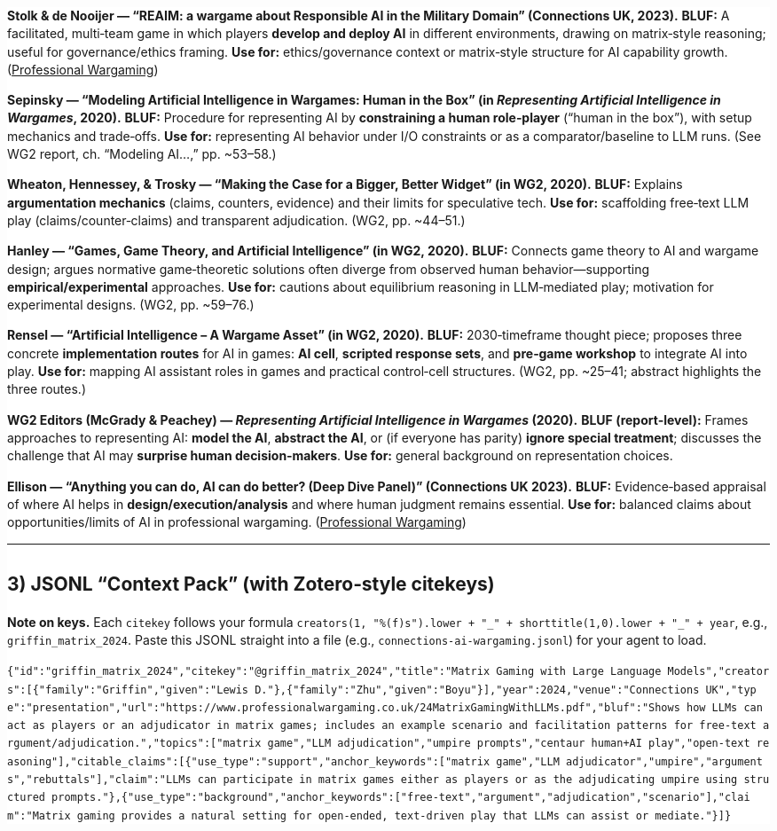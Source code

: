 **Stolk & de Nooijer — “REAIM: a wargame about Responsible AI in the Military Domain” (Connections UK, 2023).**
**BLUF:** A facilitated, multi‑team game in which players **develop and deploy AI** in different environments, drawing on matrix‑style reasoning; useful for governance/ethics framing. **Use for:** ethics/governance context or matrix‑style structure for AI capability growth. ([Professional Wargaming][4])

**Sepinsky — “Modeling Artificial Intelligence in Wargames: Human in the Box” (in *Representing Artificial Intelligence in Wargames*, 2020).**
**BLUF:** Procedure for representing AI by **constraining a human role‑player** (“human in the box”), with setup mechanics and trade‑offs. **Use for:** representing AI behavior under I/O constraints or as a comparator/baseline to LLM runs. (See WG2 report, ch. “Modeling AI…,” pp. \~53–58.)&#x20;

**Wheaton, Hennessey, & Trosky — “Making the Case for a Bigger, Better Widget” (in WG2, 2020).**
**BLUF:** Explains **argumentation mechanics** (claims, counters, evidence) and their limits for speculative tech. **Use for:** scaffolding free‑text LLM play (claims/counter‑claims) and transparent adjudication. (WG2, pp. \~44–51.)&#x20;

**Hanley — “Games, Game Theory, and Artificial Intelligence” (in WG2, 2020).**
**BLUF:** Connects game theory to AI and wargame design; argues normative game‑theoretic solutions often diverge from observed human behavior—supporting **empirical/experimental** approaches. **Use for:** cautions about equilibrium reasoning in LLM‑mediated play; motivation for experimental designs. (WG2, pp. \~59–76.)&#x20;

**Rensel — “Artificial Intelligence – A Wargame Asset” (in WG2, 2020).**
**BLUF:** 2030‑timeframe thought piece; proposes three concrete **implementation routes** for AI in games: **AI cell**, **scripted response sets**, and **pre‑game workshop** to integrate AI into play. **Use for:** mapping AI assistant roles in games and practical control‑cell structures. (WG2, pp. \~25–41; abstract highlights the three routes.)&#x20;

**WG2 Editors (McGrady & Peachey) — *Representing Artificial Intelligence in Wargames* (2020).**
**BLUF (report‑level):** Frames approaches to representing AI: **model the AI**, **abstract the AI**, or (if everyone has parity) **ignore special treatment**; discusses the challenge that AI may **surprise human decision‑makers**. **Use for:** general background on representation choices.&#x20;

**Ellison — “Anything you can do, AI can do better? (Deep Dive Panel)” (Connections UK 2023).**
**BLUF:** Evidence‑based appraisal of where AI helps in **design/execution/analysis** and where human judgment remains essential. **Use for:** balanced claims about opportunities/limits of AI in professional wargaming. ([Professional Wargaming][5])

---

## 3) JSONL “Context Pack” (with Zotero‑style citekeys)

**Note on keys.** Each `citekey` follows your formula `creators(1, "%(f)s").lower + "_" + shorttitle(1,0).lower + "_" + year`, e.g., `griffin_matrix_2024`.
Paste this JSONL straight into a file (e.g., `connections-ai-wargaming.jsonl`) for your agent to load.

```jsonl
{"id":"griffin_matrix_2024","citekey":"@griffin_matrix_2024","title":"Matrix Gaming with Large Language Models","creators":[{"family":"Griffin","given":"Lewis D."},{"family":"Zhu","given":"Boyu"}],"year":2024,"venue":"Connections UK","type":"presentation","url":"https://www.professionalwargaming.co.uk/24MatrixGamingWithLLMs.pdf","bluf":"Shows how LLMs can act as players or an adjudicator in matrix games; includes an example scenario and facilitation patterns for free-text argument/adjudication.","topics":["matrix game","LLM adjudication","umpire prompts","centaur human+AI play","open-text reasoning"],"citable_claims":[{"use_type":"support","anchor_keywords":["matrix game","LLM adjudicator","umpire","arguments","rebuttals"],"claim":"LLMs can participate in matrix games either as players or as the adjudicating umpire using structured prompts."},{"use_type":"background","anchor_keywords":["free-text","argument","adjudication","scenario"],"claim":"Matrix gaming provides a natural setting for open-ended, text-driven play that LLMs can assist or mediate."}]}
```

[1]: https://www.professionalwargaming.co.uk/24MatrixGamingWithLLMs.pdf?utm_source=chatgpt.com "Matrix Gaming with Large Language Models"
[2]: https://www.professionalwargaming.co.uk/23-AI-LewisGriffin.pdf?utm_source=chatgpt.com "AI & Wargaming"
[3]: https://www.professionalwargaming.co.uk/24AIinWargaming-AmeliaFreeman.pdf?utm_source=chatgpt.com "Conducttr Crisis Simulation Platform"
[4]: https://www.professionalwargaming.co.uk/REAIMAdSheet.pdf?utm_source=chatgpt.com "a wargame about Responsible Artificial Intelligence in the ..."
[5]: https://www.professionalwargaming.co.uk/23AIDeepDive-GeorgeEllison.pdf?utm_source=chatgpt.com "“Anything you can do, AI can do better”?"